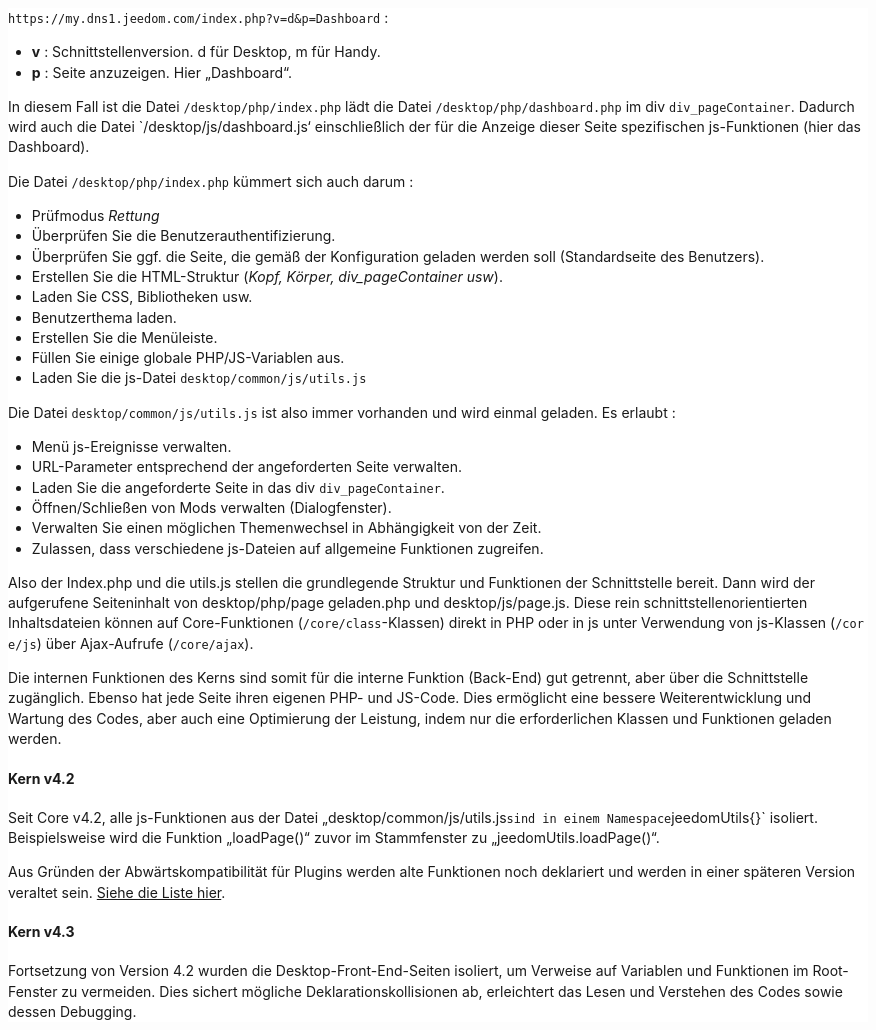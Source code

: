 `https://my.dns1.jeedom.com/index.php?v=d&p=Dashboard` :
- **v** : Schnittstellenversion. d für Desktop, m für Handy.
- **p** : Seite anzuzeigen. Hier „Dashboard“.

In diesem Fall ist die Datei `/desktop/php/index.php` lädt die Datei `/desktop/php/dashboard.php` im div `div_pageContainer`. Dadurch wird auch die Datei `/desktop/js/dashboard.js‘ einschließlich der für die Anzeige dieser Seite spezifischen js-Funktionen (hier das Dashboard).

Die Datei `/desktop/php/index.php` kümmert sich auch darum :
- Prüfmodus *Rettung*
- Überprüfen Sie die Benutzerauthentifizierung.
- Überprüfen Sie ggf. die Seite, die gemäß der Konfiguration geladen werden soll (Standardseite des Benutzers).
- Erstellen Sie die HTML-Struktur (*Kopf, Körper, div_pageContainer usw*).
- Laden Sie CSS, Bibliotheken usw.
- Benutzerthema laden.
- Erstellen Sie die Menüleiste.
- Füllen Sie einige globale PHP/JS-Variablen aus.
- Laden Sie die js-Datei `desktop/common/js/utils.js`

Die Datei `desktop/common/js/utils.js` ist also immer vorhanden und wird einmal geladen. Es erlaubt :
- Menü js-Ereignisse verwalten.
- URL-Parameter entsprechend der angeforderten Seite verwalten.
- Laden Sie die angeforderte Seite in das div `div_pageContainer`.
- Öffnen/Schließen von Mods verwalten (Dialogfenster).
- Verwalten Sie einen möglichen Themenwechsel in Abhängigkeit von der Zeit.
- Zulassen, dass verschiedene js-Dateien auf allgemeine Funktionen zugreifen.

Also der Index.php und die utils.js stellen die grundlegende Struktur und Funktionen der Schnittstelle bereit.
Dann wird der aufgerufene Seiteninhalt von desktop/php/page geladen.php und desktop/js/page.js.
Diese rein schnittstellenorientierten Inhaltsdateien können auf Core-Funktionen (`/core/class`-Klassen) direkt in PHP oder in js unter Verwendung von js-Klassen (`/core/js`) über Ajax-Aufrufe (`/core/ajax`).

Die internen Funktionen des Kerns sind somit für die interne Funktion (Back-End) gut getrennt, aber über die Schnittstelle zugänglich. Ebenso hat jede Seite ihren eigenen PHP- und JS-Code. Dies ermöglicht eine bessere Weiterentwicklung und Wartung des Codes, aber auch eine Optimierung der Leistung, indem nur die erforderlichen Klassen und Funktionen geladen werden.

#### Kern v4.2
Seit Core v4.2, alle js-Funktionen aus der Datei „desktop/common/js/utils.js` sind in einem Namespace `jeedomUtils{}` isoliert.
Beispielsweise wird die Funktion „loadPage()“ zuvor im Stammfenster zu „jeedomUtils.loadPage()“.

Aus Gründen der Abwärtskompatibilität für Plugins werden alte Funktionen noch deklariert und werden in einer späteren Version veraltet sein. [Siehe die Liste hier](https://github.com/jeedom/core/blob/alpha/desktop/common/js/utils.js#L1423).

#### Kern v4.3
Fortsetzung von Version 4.2 wurden die Desktop-Front-End-Seiten isoliert, um Verweise auf Variablen und Funktionen im Root-Fenster zu vermeiden. Dies sichert mögliche Deklarationskollisionen ab, erleichtert das Lesen und Verstehen des Codes sowie dessen Debugging.

